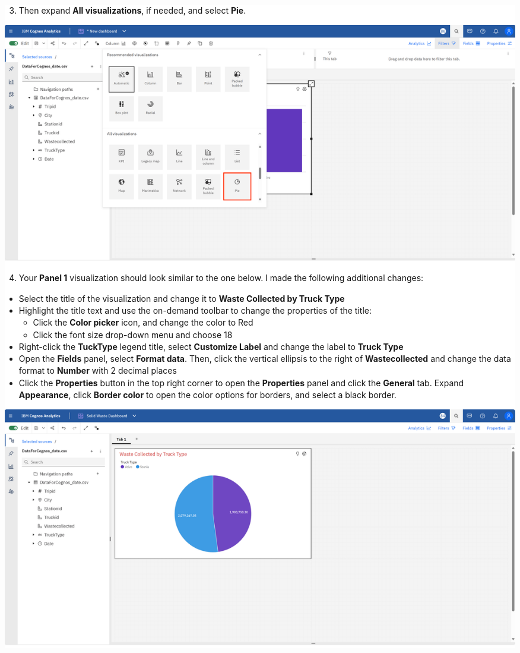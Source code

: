 3. Then expand **All visualizations**, if needed, and select **Pie**.

![05.17-visualization-pie](images/05.17-visualization-pie.png)

4. Your **Panel 1** visualization should look similar to the one below. I made the following additional changes:
* Select the title of the visualization and change it to **Waste Collected by Truck Type**
* Highlight the title text and use the on-demand toolbar to change the properties of the title:
  * Click the **Color picker** icon, and change the color to Red
  * Click the font size drop-down menu and choose 18
* Right-click the **TuckType** legend title, select **Customize Label** and change the label to **Truck Type**
* Open the **Fields** panel, select **Format data**. Then, click the vertical ellipsis to the right of **Wastecollected** and change the data format to **Number** with 2 decimal places
* Click the **Properties** button in the top right corner to open the **Properties** panel and click the **General** tab. Expand **Appearance**, click **Border color** to open the color options for borders, and select a black border.

![05.17-pie](images/05.17-pie.png)

